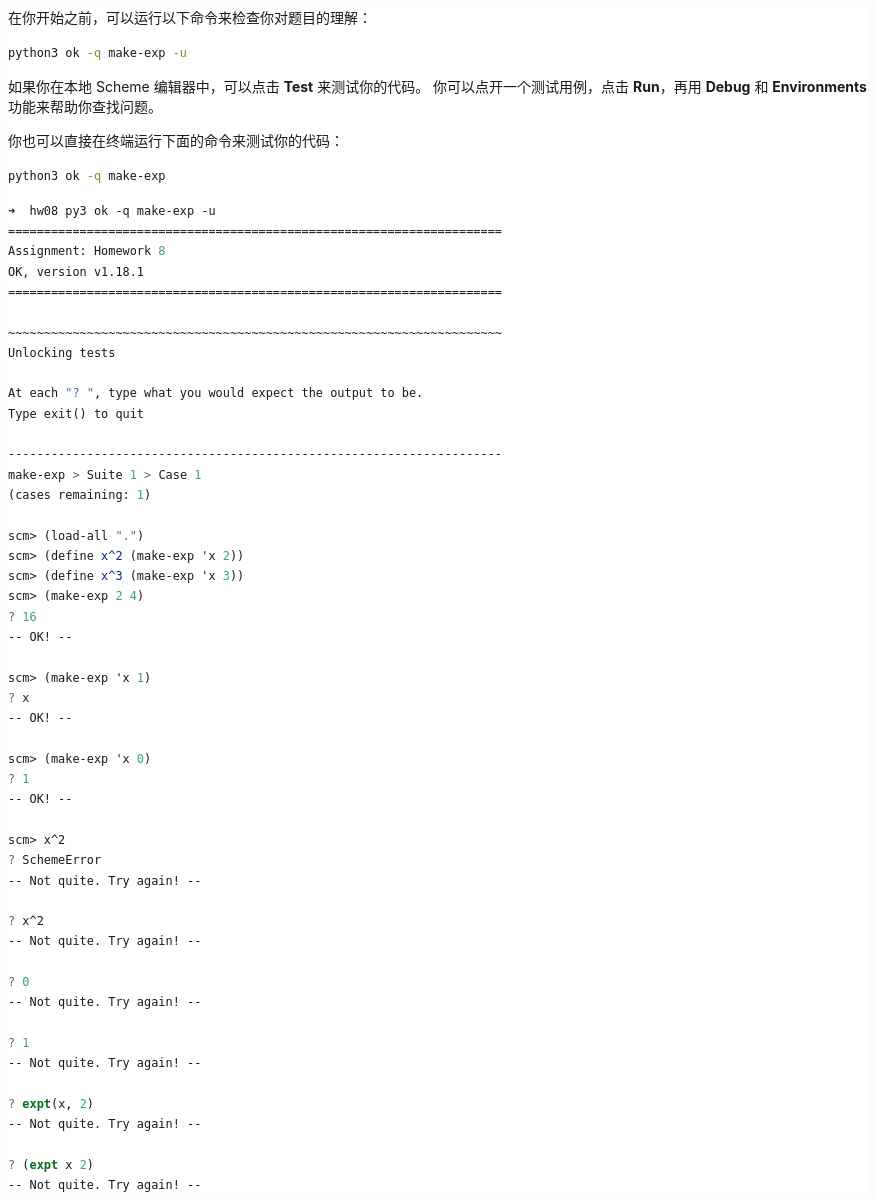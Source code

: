 在你开始之前，可以运行以下命令来检查你对题目的理解：

```bash
python3 ok -q make-exp -u
```

如果你在本地 Scheme 编辑器中，可以点击 **Test** 来测试你的代码。
 你可以点开一个测试用例，点击 **Run**，再用 **Debug** 和 **Environments** 功能来帮助你查找问题。

你也可以直接在终端运行下面的命令来测试你的代码：

```bash
python3 ok -q make-exp
```



```scheme
➜  hw08 py3 ok -q make-exp -u
=====================================================================
Assignment: Homework 8
OK, version v1.18.1
=====================================================================

~~~~~~~~~~~~~~~~~~~~~~~~~~~~~~~~~~~~~~~~~~~~~~~~~~~~~~~~~~~~~~~~~~~~~
Unlocking tests

At each "? ", type what you would expect the output to be.
Type exit() to quit

---------------------------------------------------------------------
make-exp > Suite 1 > Case 1
(cases remaining: 1)

scm> (load-all ".")
scm> (define x^2 (make-exp 'x 2))
scm> (define x^3 (make-exp 'x 3))
scm> (make-exp 2 4)
? 16
-- OK! --

scm> (make-exp 'x 1)
? x
-- OK! --

scm> (make-exp 'x 0)
? 1
-- OK! --

scm> x^2
? SchemeError
-- Not quite. Try again! --

? x^2
-- Not quite. Try again! --

? 0
-- Not quite. Try again! --

? 1
-- Not quite. Try again! --

? expt(x, 2)
-- Not quite. Try again! --

? (expt x 2)
-- Not quite. Try again! --

```